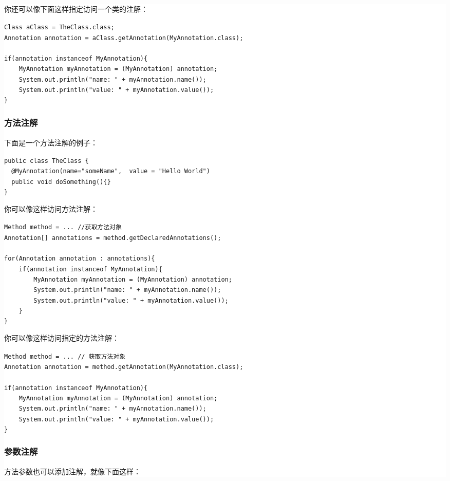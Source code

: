 你还可以像下面这样指定访问一个类的注解：

```
Class aClass = TheClass.class;
Annotation annotation = aClass.getAnnotation(MyAnnotation.class);

if(annotation instanceof MyAnnotation){
    MyAnnotation myAnnotation = (MyAnnotation) annotation;
    System.out.println("name: " + myAnnotation.name());
    System.out.println("value: " + myAnnotation.value());
}
```

### 方法注解

下面是一个方法注解的例子：

```
public class TheClass {
  @MyAnnotation(name="someName",  value = "Hello World")
  public void doSomething(){}
}
```

你可以像这样访问方法注解：

```
Method method = ... //获取方法对象
Annotation[] annotations = method.getDeclaredAnnotations();

for(Annotation annotation : annotations){
    if(annotation instanceof MyAnnotation){
        MyAnnotation myAnnotation = (MyAnnotation) annotation;
        System.out.println("name: " + myAnnotation.name());
        System.out.println("value: " + myAnnotation.value());
    }
}
```

你可以像这样访问指定的方法注解：

```
Method method = ... // 获取方法对象
Annotation annotation = method.getAnnotation(MyAnnotation.class);

if(annotation instanceof MyAnnotation){
    MyAnnotation myAnnotation = (MyAnnotation) annotation;
    System.out.println("name: " + myAnnotation.name());
    System.out.println("value: " + myAnnotation.value());
}
```

### 参数注解

方法参数也可以添加注解，就像下面这样：
